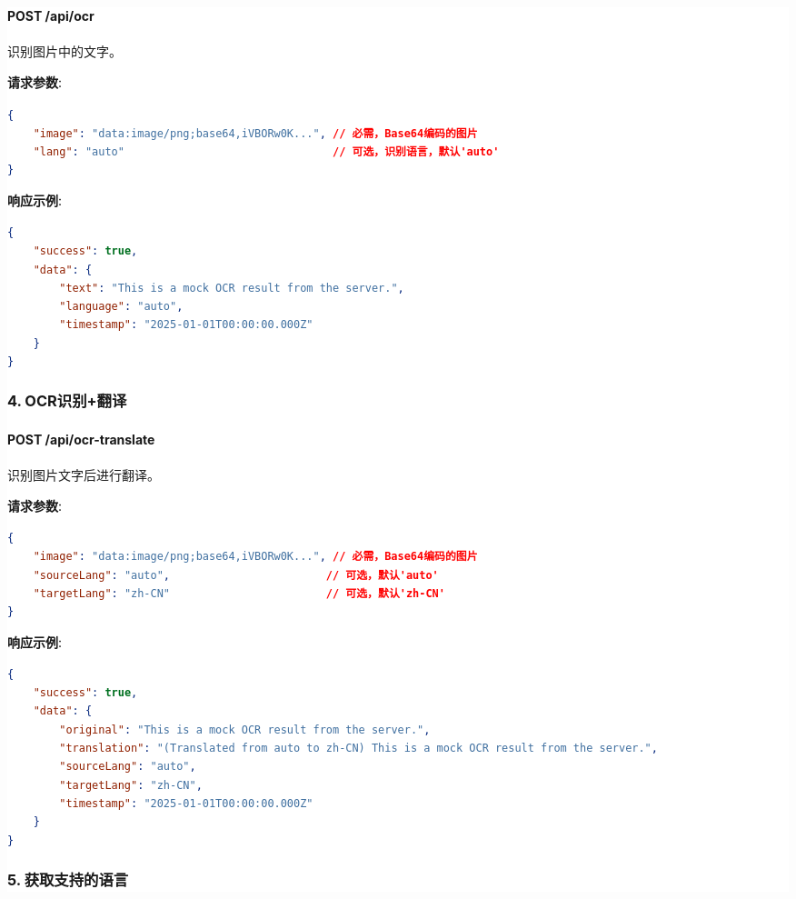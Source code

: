 #### POST /api/ocr

识别图片中的文字。

**请求参数**:
```json
{
    "image": "data:image/png;base64,iVBORw0K...", // 必需，Base64编码的图片
    "lang": "auto"                                // 可选，识别语言，默认'auto'
}
```

**响应示例**:
```json
{
    "success": true,
    "data": {
        "text": "This is a mock OCR result from the server.",
        "language": "auto",
        "timestamp": "2025-01-01T00:00:00.000Z"
    }
}
```

### 4. OCR识别+翻译

#### POST /api/ocr-translate

识别图片文字后进行翻译。

**请求参数**:
```json
{
    "image": "data:image/png;base64,iVBORw0K...", // 必需，Base64编码的图片
    "sourceLang": "auto",                        // 可选，默认'auto'
    "targetLang": "zh-CN"                        // 可选，默认'zh-CN'
}
```

**响应示例**:
```json
{
    "success": true,
    "data": {
        "original": "This is a mock OCR result from the server.",
        "translation": "(Translated from auto to zh-CN) This is a mock OCR result from the server.",
        "sourceLang": "auto",
        "targetLang": "zh-CN",
        "timestamp": "2025-01-01T00:00:00.000Z"
    }
}
```

### 5. 获取支持的语言
